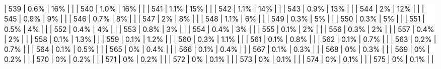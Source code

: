 | 539 | 0.6% | 16% |  |
| 540 | 1.0% | 16% |  |
| 541 | 1.1% | 15% |  |
| 542 | 1.1% | 14% |  |
| 543 | 0.9% | 13% |  |
| 544 | 2% | 12% |  |
| 545 | 0.9% | 9% |  |
| 546 | 0.7% | 8% |  |
| 547 | 2% | 8% |  |
| 548 | 1.1% | 6% |  |
| 549 | 0.3% | 5% |  |
| 550 | 0.3% | 5% |  |
| 551 | 0.5% | 4% |  |
| 552 | 0.4% | 4% |  |
| 553 | 0.8% | 3% |  |
| 554 | 0.4% | 3% |  |
| 555 | 0.1% | 2% |  |
| 556 | 0.3% | 2% |  |
| 557 | 0.4% | 2% |  |
| 558 | 0.1% | 1.3% |  |
| 559 | 0.1% | 1.2% |  |
| 560 | 0.3% | 1.1% |  |
| 561 | 0.1% | 0.8% |  |
| 562 | 0.1% | 0.7% |  |
| 563 | 0.2% | 0.7% |  |
| 564 | 0.1% | 0.5% |  |
| 565 | 0% | 0.4% |  |
| 566 | 0.1% | 0.4% |  |
| 567 | 0.1% | 0.3% |  |
| 568 | 0% | 0.3% |  |
| 569 | 0% | 0.2% |  |
| 570 | 0% | 0.2% |  |
| 571 | 0% | 0.2% |  |
| 572 | 0% | 0.1% |  |
| 573 | 0% | 0.1% |  |
| 574 | 0% | 0.1% |  |
| 575 | 0% | 0.1% |  |